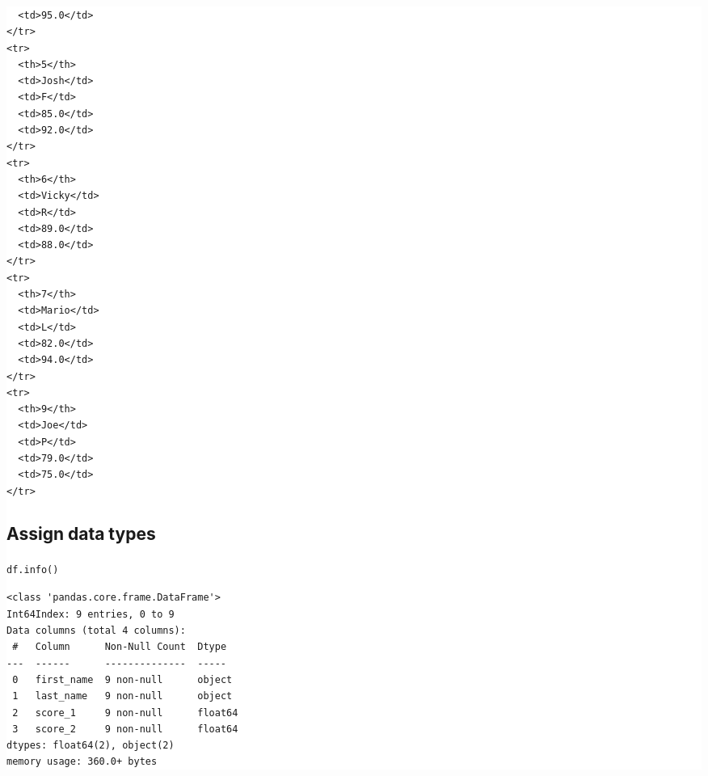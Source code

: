       <td>95.0</td>
    </tr>
    <tr>
      <th>5</th>
      <td>Josh</td>
      <td>F</td>
      <td>85.0</td>
      <td>92.0</td>
    </tr>
    <tr>
      <th>6</th>
      <td>Vicky</td>
      <td>R</td>
      <td>89.0</td>
      <td>88.0</td>
    </tr>
    <tr>
      <th>7</th>
      <td>Mario</td>
      <td>L</td>
      <td>82.0</td>
      <td>94.0</td>
    </tr>
    <tr>
      <th>9</th>
      <td>Joe</td>
      <td>P</td>
      <td>79.0</td>
      <td>75.0</td>
    </tr>
  </tbody>
</table>
</div>



## Assign data types


```python
df.info()
```

    <class 'pandas.core.frame.DataFrame'>
    Int64Index: 9 entries, 0 to 9
    Data columns (total 4 columns):
     #   Column      Non-Null Count  Dtype  
    ---  ------      --------------  -----  
     0   first_name  9 non-null      object 
     1   last_name   9 non-null      object 
     2   score_1     9 non-null      float64
     3   score_2     9 non-null      float64
    dtypes: float64(2), object(2)
    memory usage: 360.0+ bytes
    